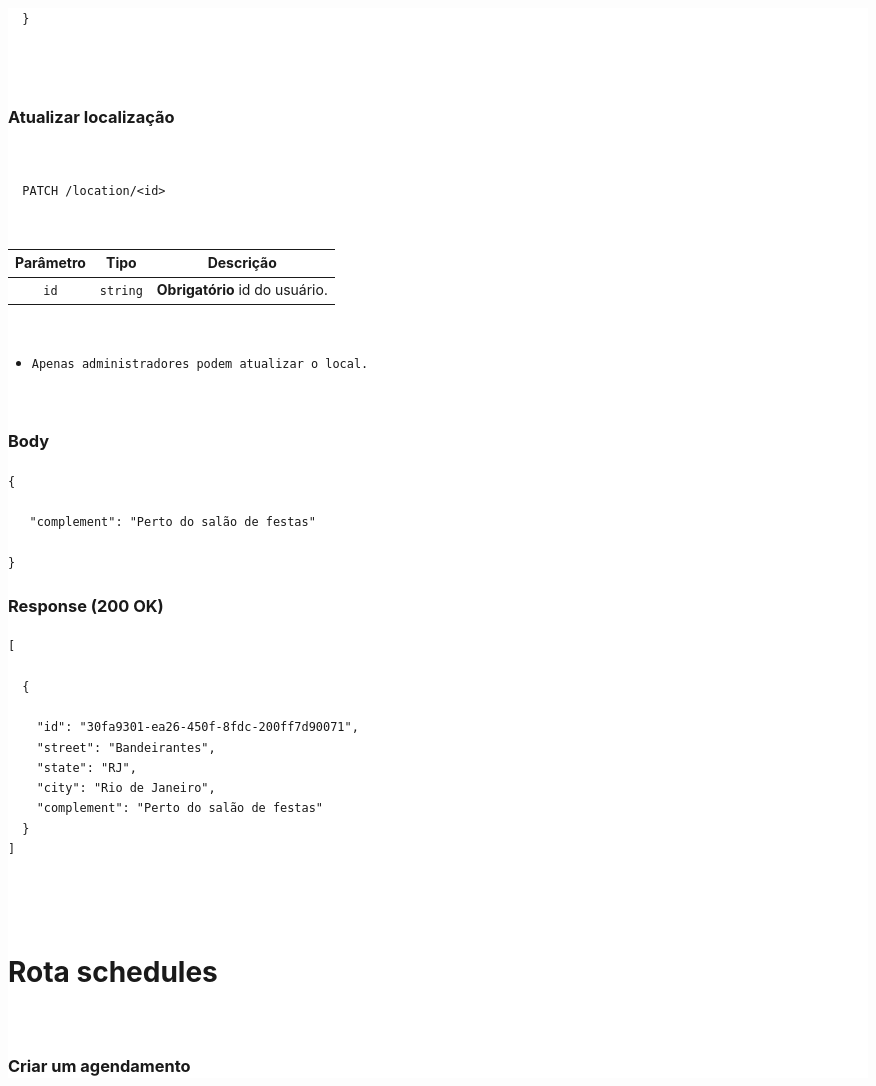       }

<br/>
<br/>

 ### Atualizar localização

 <br/>

```http
  PATCH /location/<id>
```
<br/>

| Parâmetro | Tipo     | Descrição                      |
| :--------:| :-------:| :-----------------------------:|
| `id`      | `string` | **Obrigatório** id do usuário. |


<br/>

- `Apenas administradores podem atualizar o local.`

<br/>

### Body

    { 

       "complement": "Perto do salão de festas"
    
    }


### Response (200 OK)

    [
      
      {

    	"id": "30fa9301-ea26-450f-8fdc-200ff7d90071",
	    "street": "Bandeirantes",
	    "state": "RJ",
	    "city": "Rio de Janeiro",
	    "complement": "Perto do salão de festas"
      }
    ]

<br/>
<br/>

# Rota schedules

<br/>

### Criar um agendamento
